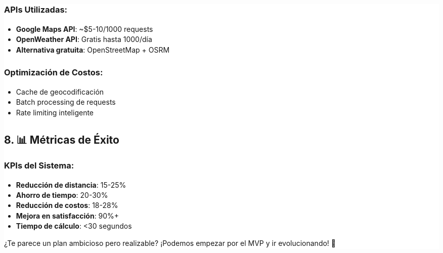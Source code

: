 ### APIs Utilizadas:
- **Google Maps API**: ~$5-10/1000 requests
- **OpenWeather API**: Gratis hasta 1000/día
- **Alternativa gratuita**: OpenStreetMap + OSRM

### Optimización de Costos:
- Cache de geocodificación
- Batch processing de requests
- Rate limiting inteligente

## 8. 📊 **Métricas de Éxito**

### KPIs del Sistema:
- **Reducción de distancia**: 15-25%
- **Ahorro de tiempo**: 20-30%  
- **Reducción de costos**: 18-28%
- **Mejora en satisfacción**: 90%+
- **Tiempo de cálculo**: <30 segundos

¿Te parece un plan ambicioso pero realizable? ¡Podemos empezar por el MVP y ir evolucionando! 🚀